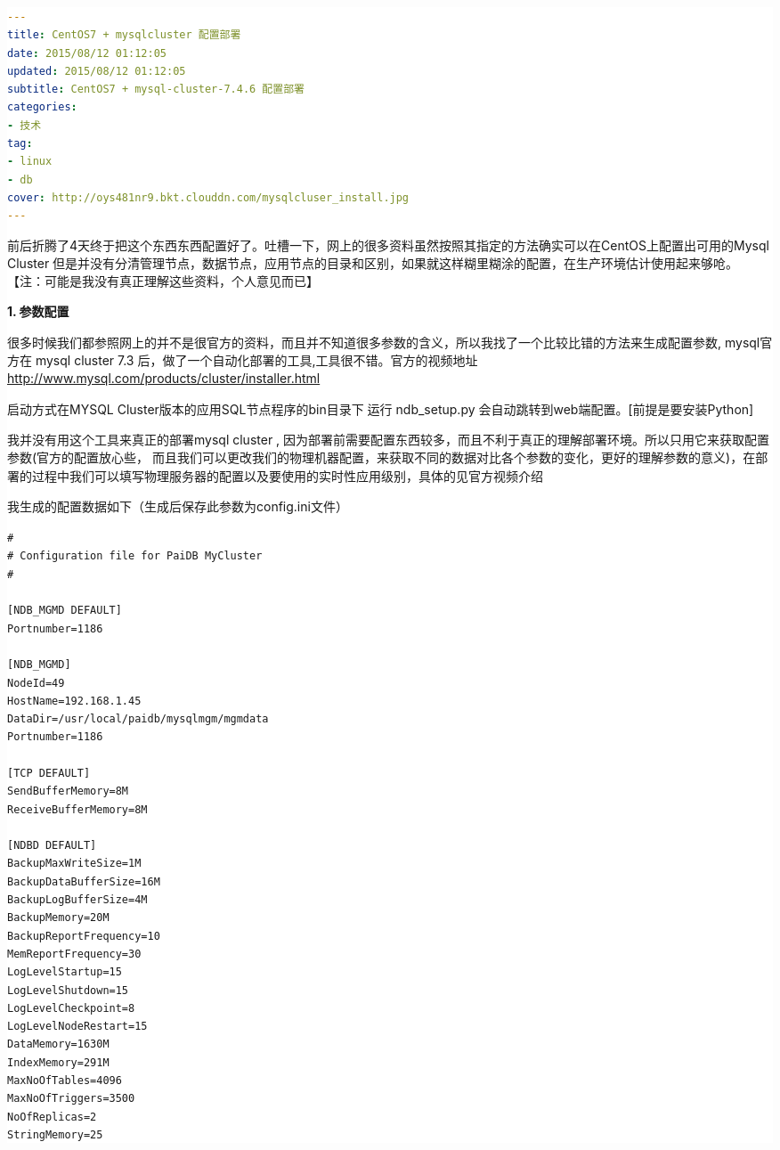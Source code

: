 ```yaml
---
title: CentOS7 + mysqlcluster 配置部署
date: 2015/08/12 01:12:05
updated: 2015/08/12 01:12:05
subtitle: CentOS7 + mysql-cluster-7.4.6 配置部署
categories:
- 技术
tag:
- linux
- db
cover: http://oys481nr9.bkt.clouddn.com/mysqlcluser_install.jpg
---
```

 
前后折腾了4天终于把这个东西东西配置好了。吐槽一下，网上的很多资料虽然按照其指定的方法确实可以在CentOS上配置出可用的Mysql Cluster 但是并没有分清管理节点，数据节点，应用节点的目录和区别，如果就这样糊里糊涂的配置，在生产环境估计使用起来够呛。
【注：可能是我没有真正理解这些资料，个人意见而已】

 **1. 参数配置**


很多时候我们都参照网上的并不是很官方的资料，而且并不知道很多参数的含义，所以我找了一个比较比错的方法来生成配置参数, mysql官方在 mysql cluster 7.3 后，做了一个自动化部署的工具,工具很不错。官方的视频地址 http://www.mysql.com/products/cluster/installer.html

启动方式在MYSQL Cluster版本的应用SQL节点程序的bin目录下 运行 ndb_setup.py 会自动跳转到web端配置。[前提是要安装Python]

我并没有用这个工具来真正的部署mysql cluster , 因为部署前需要配置东西较多，而且不利于真正的理解部署环境。所以只用它来获取配置参数(官方的配置放心些， 而且我们可以更改我们的物理机器配置，来获取不同的数据对比各个参数的变化，更好的理解参数的意义)，在部署的过程中我们可以填写物理服务器的配置以及要使用的实时性应用级别，具体的见官方视频介绍
 
我生成的配置数据如下（生成后保存此参数为config.ini文件）

```
#
# Configuration file for PaiDB MyCluster
#

[NDB_MGMD DEFAULT]
Portnumber=1186

[NDB_MGMD]
NodeId=49
HostName=192.168.1.45
DataDir=/usr/local/paidb/mysqlmgm/mgmdata
Portnumber=1186

[TCP DEFAULT]
SendBufferMemory=8M
ReceiveBufferMemory=8M

[NDBD DEFAULT]
BackupMaxWriteSize=1M
BackupDataBufferSize=16M
BackupLogBufferSize=4M
BackupMemory=20M
BackupReportFrequency=10
MemReportFrequency=30
LogLevelStartup=15
LogLevelShutdown=15
LogLevelCheckpoint=8
LogLevelNodeRestart=15
DataMemory=1630M
IndexMemory=291M
MaxNoOfTables=4096
MaxNoOfTriggers=3500
NoOfReplicas=2
StringMemory=25
```